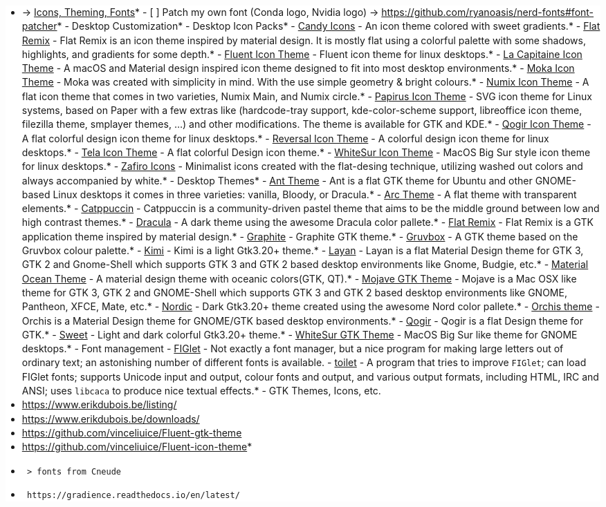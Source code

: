 * -> [Icons, Theming, Fonts]()*      - [ ]  Patch my own font (Conda logo, Nvidia logo) → https://github.com/ryanoasis/nerd-fonts#font-patcher*      - Desktop Customization*         - Desktop Icon Packs*            - [Candy Icons](https://github.com/EliverLara/candy-icons) - An icon theme colored with sweet gradients.*            - [Flat Remix](https://github.com/daniruiz/Flat-Remix) - Flat Remix is an icon theme inspired by material design. It is mostly flat using a colorful palette with some shadows, highlights, and gradients for some depth.*            - [Fluent Icon Theme](https://github.com/vinceliuice/Fluent-icon-theme) - Fluent icon theme for linux desktops.*            - [La Capitaine Icon Theme](https://github.com/keeferrourke/la-capitaine-icon-theme) - A macOS and Material design inspired icon theme designed to fit into most desktop environments.*            - [Moka Icon Theme](https://snwh.org/moka) - Moka was created with simplicity in mind. With the use simple geometry & bright colours.*            - [Numix Icon Theme](https://github.com/numixproject/numix-icon-theme) - A flat icon theme that comes in two varieties, Numix Main, and Numix circle.*            - [Papirus Icon Theme](https://github.com/PapirusDevelopmentTeam/papirus-icon-theme) - SVG icon theme for Linux systems, based on Paper with a few extras like (hardcode-tray support, kde-color-scheme support, libreoffice icon theme, filezilla theme, smplayer themes, …) and other modifications. The theme is available for GTK and KDE.*            - [Qogir Icon Theme](https://github.com/vinceliuice/Qogir-icon-theme) - A flat colorful design icon theme for linux desktops.*            - [Reversal Icon Theme](https://github.com/yeyushengfan258/Reversal-icon-theme) - A colorful design icon theme for linux desktops.*            - [Tela Icon Theme](https://github.com/vinceliuice/Tela-icon-theme) - A flat colorful Design icon theme.*            - [WhiteSur Icon Theme](https://github.com/vinceliuice/WhiteSur-icon-theme) - MacOS Big Sur style icon theme for linux desktops.*            - [Zafiro Icons](https://github.com/zayronxio/Zafiro-icons) - Minimalist icons created with the flat-desing technique, utilizing washed out colors and always accompanied by white.*         - Desktop Themes*            - [Ant Theme](https://github.com/EliverLara/Ant) - Ant is a flat GTK theme for Ubuntu and other GNOME-based Linux desktops it comes in three varieties: vanilla, Bloody, or Dracula.*            - [Arc Theme](https://github.com/jnsh/arc-theme) - A flat theme with transparent elements.*            - [Catppuccin](https://github.com/catppuccin) - Catppuccin is a community-driven pastel theme that aims to be the middle ground between low and high contrast themes.*            - [Dracula](https://draculatheme.com/gtk) - A dark theme using the awesome Dracula color pallete.*            - [Flat Remix](https://github.com/daniruiz/Flat-Remix-GTK) - Flat Remix is a GTK application theme inspired by material design.*            - [Graphite](https://github.com/vinceliuice/Graphite-gtk-theme) - Graphite GTK theme.*            - [Gruvbox](https://github.com/Fausto-Korpsvart/Gruvbox-GTK-Theme) - A GTK theme based on the Gruvbox colour palette.*            - [Kimi](https://github.com/EliverLara/Kimi) - Kimi is a light Gtk3.20+ theme.*            - [Layan](https://github.com/vinceliuice/Layan-gtk-theme) - Layan is a flat Material Design theme for GTK 3, GTK 2 and Gnome-Shell which supports GTK 3 and GTK 2 based desktop environments like Gnome, Budgie, etc.*            - [Material Ocean Theme](https://github.com/material-ocean/material-ocean) - A material design theme with oceanic colors(GTK, QT).*            - [Mojave GTK Theme](https://github.com/vinceliuice/Mojave-gtk-theme) - Mojave is a Mac OSX like theme for GTK 3, GTK 2 and GNOME-Shell which supports GTK 3 and GTK 2 based desktop environments like GNOME, Pantheon, XFCE, Mate, etc.*            - [Nordic](https://github.com/EliverLara/Nordic) - Dark Gtk3.20+ theme created using the awesome Nord color pallete.*            - [Orchis theme](https://github.com/vinceliuice/Orchis-theme) - Orchis is a Material Design theme for GNOME/GTK based desktop environments.*            - [Qogir](https://github.com/vinceliuice/Qogir-theme) - Qogir is a flat Design theme for GTK.*            - [Sweet](https://github.com/EliverLara/Sweet) - Light and dark colorful Gtk3.20+ theme.*            - [WhiteSur GTK Theme](https://github.com/vinceliuice/WhiteSur-gtk-theme) - MacOS Big Sur like theme for GNOME desktops.*      - Font management            - [FIGlet](https://github.com/cmatsuoka/figlet) - Not exactly a font manager, but a nice program for making large letters out of ordinary text; an astonishing number of different fonts is available.            - [toilet](https://github.com/cacalabs/toilet) - A program that tries to improve `FIGlet`; can load FIGlet fonts; supports Unicode input and output, colour fonts and output, and various output formats, including HTML, IRC and ANSI; uses `libcaca` to produce nice textual effects.*      - GTK Themes, Icons, etc.
* https://www.erikdubois.be/listing/
* https://www.erikdubois.be/downloads/
* https://github.com/vinceliuice/Fluent-gtk-theme
* https://github.com/vinceliuice/Fluent-icon-theme*         
*      > fonts from Cneude
*      https://gradience.readthedocs.io/en/latest/ 
